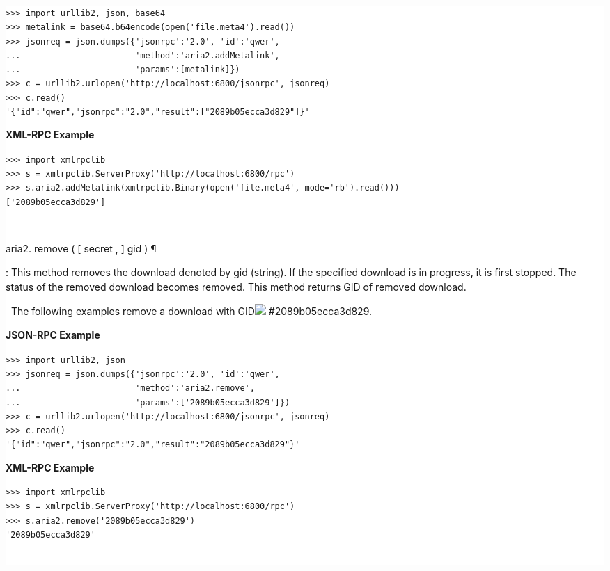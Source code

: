 ```
>>> import urllib2, json, base64
>>> metalink = base64.b64encode(open('file.meta4').read())
>>> jsonreq = json.dumps({'jsonrpc':'2.0', 'id':'qwer',
...                       'method':'aria2.addMetalink',
...                       'params':[metalink]})
>>> c = urllib2.urlopen('http://localhost:6800/jsonrpc', jsonreq)
>>> c.read()
'{"id":"qwer","jsonrpc":"2.0","result":["2089b05ecca3d829"]}'
```

**XML-RPC Example**  

```
>>> import xmlrpclib
>>> s = xmlrpclib.ServerProxy('http://localhost:6800/rpc')
>>> s.aria2.addMetalink(xmlrpclib.Binary(open('file.meta4', mode='rb').read()))
['2089b05ecca3d829']
```
 

aria2.
remove
(
[
secret ,
]
gid
)
¶

:   This method removes the download denoted by gid (string). If the specified download is in progress, it is first stopped. The status of the removed download becomes removed. This method returns GID of removed download.

 
The following examples remove a download with GID![](color://2089b05e) #2089b05ecca3d829.

**JSON-RPC Example**  

```
>>> import urllib2, json
>>> jsonreq = json.dumps({'jsonrpc':'2.0', 'id':'qwer',
...                       'method':'aria2.remove',
...                       'params':['2089b05ecca3d829']})
>>> c = urllib2.urlopen('http://localhost:6800/jsonrpc', jsonreq)
>>> c.read()
'{"id":"qwer","jsonrpc":"2.0","result":"2089b05ecca3d829"}'
```

**XML-RPC Example**  

```
>>> import xmlrpclib
>>> s = xmlrpclib.ServerProxy('http://localhost:6800/rpc')
>>> s.aria2.remove('2089b05ecca3d829')
'2089b05ecca3d829'
```
 